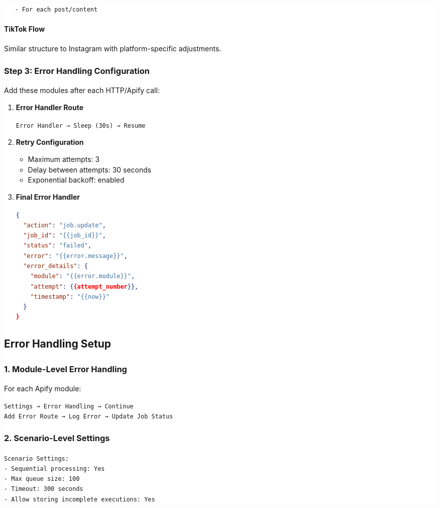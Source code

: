 ```
   - For each post/content
```

#### TikTok Flow
Similar structure to Instagram with platform-specific adjustments.

### Step 3: Error Handling Configuration

Add these modules after each HTTP/Apify call:

1. **Error Handler Route**
   ```
   Error Handler → Sleep (30s) → Resume
   ```

2. **Retry Configuration**
   - Maximum attempts: 3
   - Delay between attempts: 30 seconds
   - Exponential backoff: enabled

3. **Final Error Handler**
   ```json
   {
     "action": "job.update",
     "job_id": "{{job_id}}",
     "status": "failed",
     "error": "{{error.message}}",
     "error_details": {
       "module": "{{error.module}}",
       "attempt": {{attempt_number}},
       "timestamp": "{{now}}"
     }
   }
   ```

## Error Handling Setup

### 1. Module-Level Error Handling

For each Apify module:
```
Settings → Error Handling → Continue
Add Error Route → Log Error → Update Job Status
```

### 2. Scenario-Level Settings

```
Scenario Settings:
- Sequential processing: Yes
- Max queue size: 100
- Timeout: 300 seconds
- Allow storing incomplete executions: Yes
```
